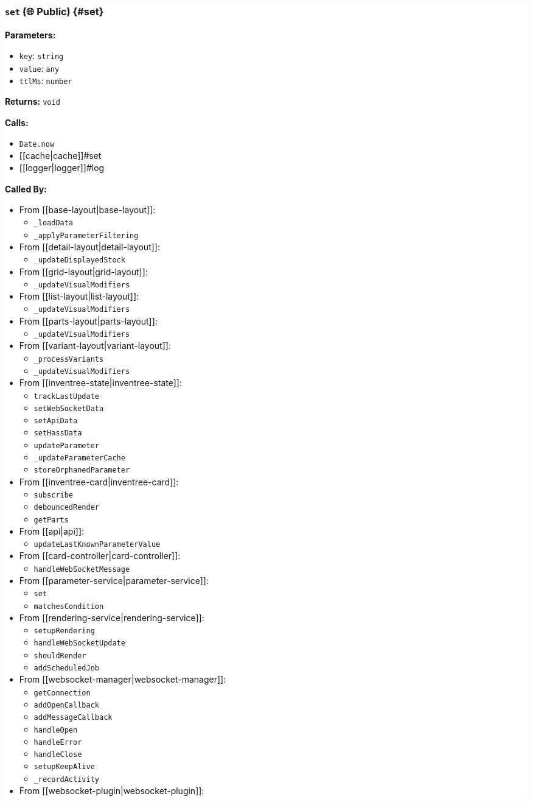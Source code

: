 ### `set` (🌐 Public) {#set}

**Parameters:**

- `key`: `string`
- `value`: `any`
- `ttlMs`: `number`

**Returns:** `void`

**Calls:**

- `Date.now`
- [[cache|cache]]#set
- [[logger|logger]]#log

**Called By:**

- From [[base-layout|base-layout]]:
  - `_loadData`
  - `_applyParameterFiltering`
- From [[detail-layout|detail-layout]]:
  - `_updateDisplayedStock`
- From [[grid-layout|grid-layout]]:
  - `_updateVisualModifiers`
- From [[list-layout|list-layout]]:
  - `_updateVisualModifiers`
- From [[parts-layout|parts-layout]]:
  - `_updateVisualModifiers`
- From [[variant-layout|variant-layout]]:
  - `_processVariants`
  - `_updateVisualModifiers`
- From [[inventree-state|inventree-state]]:
  - `trackLastUpdate`
  - `setWebSocketData`
  - `setApiData`
  - `setHassData`
  - `updateParameter`
  - `_updateParameterCache`
  - `storeOrphanedParameter`
- From [[inventree-card|inventree-card]]:
  - `subscribe`
  - `debouncedRender`
  - `getParts`
- From [[api|api]]:
  - `updateLastKnownParameterValue`
- From [[card-controller|card-controller]]:
  - `handleWebSocketMessage`
- From [[parameter-service|parameter-service]]:
  - `set`
  - `matchesCondition`
- From [[rendering-service|rendering-service]]:
  - `setupRendering`
  - `handleWebSocketUpdate`
  - `shouldRender`
  - `addScheduledJob`
- From [[websocket-manager|websocket-manager]]:
  - `getConnection`
  - `addOpenCallback`
  - `addMessageCallback`
  - `handleOpen`
  - `handleError`
  - `handleClose`
  - `setupKeepAlive`
  - `_recordActivity`
- From [[websocket-plugin|websocket-plugin]]: